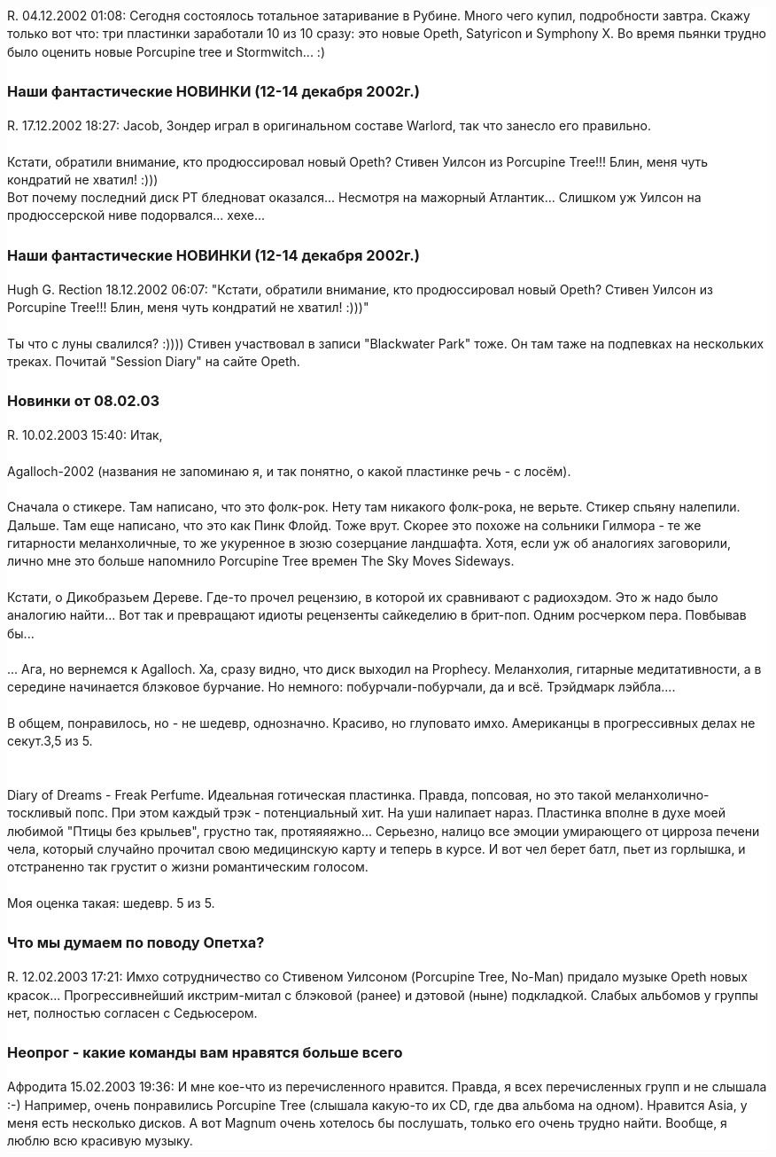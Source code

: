 R. 04.12.2002 01:08:
Сегодня состоялось тотальное затаривание в Рубине. Много чего купил, подробности завтра. Скажу только вот что: три пластинки заработали 10 из 10 сразу: это новые Opeth, Satyricon и Symphony X. Во время пьянки трудно было оценить новые Porcupine tree и Stormwitch... :)

### Наши фантастические НОВИНКИ (12-14 декабря 2002г.)

R. 17.12.2002 18:27:
Jacob, Зондер играл в оригинальном составе Warlord, так что занесло его правильно.<BR><BR>Кстати, обратили внимание, кто продюссировал новый Opeth? Стивен Уилсон из Porcupine Tree!!! Блин, меня чуть кондратий не хватил! :)))<BR>Вот почему последний диск PT бледноват оказался... Несмотря на мажорный Атлантик... Слишком уж Уилсон на продюссерской ниве подорвался... хехе...

### Наши фантастические НОВИНКИ (12-14 декабря 2002г.)

Hugh G. Rection 18.12.2002 06:07:
"Кстати, обратили внимание, кто продюссировал новый Opeth? Стивен Уилсон из Porcupine Tree!!! Блин, меня чуть кондратий не хватил! :)))"<BR><BR>Ты что с луны свалился? :)))) Стивен участвовал в записи "Blackwater Park" тоже. Он там таже на подпевках на нескольких треках. Почитай "Session Diary" на сайте Opeth.<BR>

### Новинки от 08.02.03

R. 10.02.2003 15:40:
Итак, <BR><BR>Agalloch-2002 (названия не запоминаю я, и так понятно, о какой пластинке речь - с лосём).<BR><BR>Сначала о стикере. Там написано, что это фолк-рок. Нету там никакого фолк-рока, не верьте. Стикер спьяну налепили. Дальше. Там еще написано, что это как Пинк Флойд. Тоже врут. Скорее это похоже на сольники Гилмора - те же гитарности меланхоличные, то же укуренное в зюзю созерцание ландшафта. Хотя, если уж об аналогиях заговорили, лично мне это больше напомнило Porcupine Tree времен The Sky Moves Sideways.<BR><BR>Кстати, о Дикобразьем Дереве. Где-то прочел рецензию, в которой их сравнивают с радиохэдом. Это ж надо было аналогию найти... Вот так и превращают идиоты рецензенты сайкеделию в брит-поп. Одним росчерком пера. Повбывав бы... <BR><BR>... Ага, но вернемся к Agalloch. Ха, сразу видно, что диск выходил на Prophecy. Меланхолия, гитарные медитативности, а в середине начинается блэковое бурчание. Но немного: побурчали-побурчали, да и всё. Трэйдмарк лэйбла....<BR><BR>В общем, понравилось, но - не шедевр, однозначно. Красиво, но глуповато имхо. Американцы в прогрессивных делах не секут.3,5 из 5.<BR><BR><BR>Diary of Dreams - Freak Perfume. Идеальная готическая пластинка. Правда, попсовая, но это такой меланхолично-тоскливый попс. При этом каждый трэк - потенциальный хит. На уши налипает нараз. Пластинка вполне в духе моей любимой "Птицы без крыльев", грустно так, протяяяяжно... Серьезно, налицо все эмоции умирающего от цирроза печени чела, который случайно прочитал свою медицинскую карту и теперь в курсе. И вот чел берет батл, пьет из горлышка, и отстраненно так грустит о жизни романтическим голосом. <BR><BR>Моя оценка такая: шедевр. 5 из 5.  

### Что мы думаем по поводу Опетха?

R. 12.02.2003 17:21:
Имхо сотрудничество со Стивеном Уилсоном (Porcupine Tree, No-Man) придало музыке Opeth новых красок... Прогрессивнейший икстрим-митал с блэковой (ранее) и дэтовой (ныне) подкладкой. Слабых альбомов у группы нет, полностью согласен с Седьюсером.

### Неопрог - какие команды вам нравятся больше всего

Афродита 15.02.2003 19:36:
И мне кое-что из перечисленного нравится. Правда, я всех перечисленных групп и не слышала :-)  Например, очень понравились Porcupine Tree (слышала какую-то их CD, где два альбома на одном). Нравится Asia, у меня есть несколько дисков. А вот Magnum очень хотелось бы послушать, только его очень трудно найти. Вообще, я люблю всю красивую музыку.<BR>

